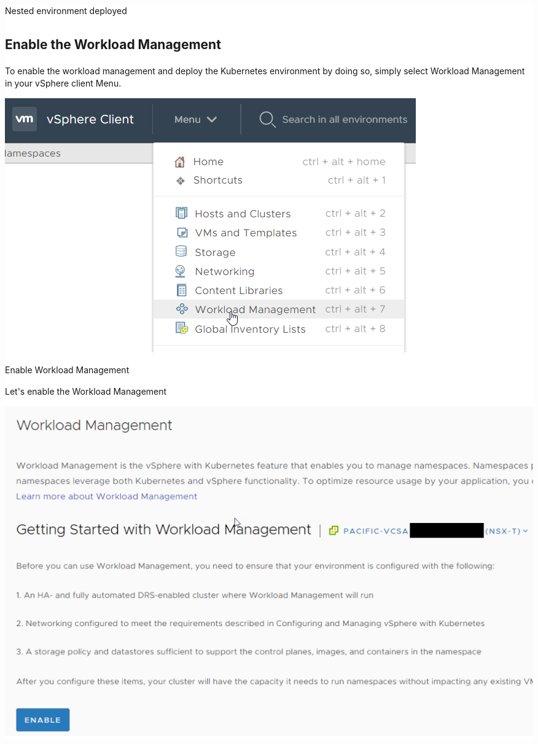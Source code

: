 Nested environment deployed

## Enable the Workload Management

To enable the workload management and deploy the Kubernetes environment by doing so, simply select Workload Management in your vSphere client Menu.

![](/images/blog/workload-management.png)

Enable Workload Management

Let's enable the Workload Management

![](/images/blog/enable-workload-1024x639.png)
